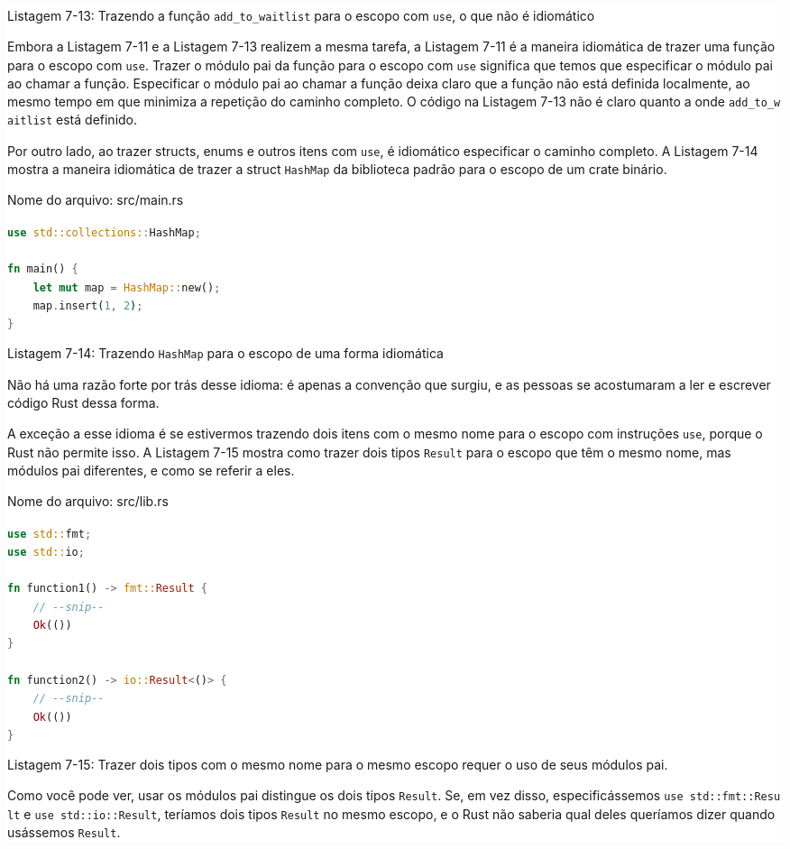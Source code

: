 Listagem 7-13: Trazendo a função `add_to_waitlist` para o escopo com `use`, o que não é idiomático

Embora a Listagem 7-11 e a Listagem 7-13 realizem a mesma tarefa, a Listagem 7-11 é a maneira idiomática de trazer uma função para o escopo com `use`. Trazer o módulo pai da função para o escopo com `use` significa que temos que especificar o módulo pai ao chamar a função. Especificar o módulo pai ao chamar a função deixa claro que a função não está definida localmente, ao mesmo tempo em que minimiza a repetição do caminho completo. O código na Listagem 7-13 não é claro quanto a onde `add_to_waitlist` está definido.

Por outro lado, ao trazer structs, enums e outros itens com `use`, é idiomático especificar o caminho completo. A Listagem 7-14 mostra a maneira idiomática de trazer a struct `HashMap` da biblioteca padrão para o escopo de um crate binário.

Nome do arquivo: src/main.rs

```rust
use std::collections::HashMap;

fn main() {
    let mut map = HashMap::new();
    map.insert(1, 2);
}
```

Listagem 7-14: Trazendo `HashMap` para o escopo de uma forma idiomática

Não há uma razão forte por trás desse idioma: é apenas a convenção que surgiu, e as pessoas se acostumaram a ler e escrever código Rust dessa forma.

A exceção a esse idioma é se estivermos trazendo dois itens com o mesmo nome para o escopo com instruções `use`, porque o Rust não permite isso. A Listagem 7-15 mostra como trazer dois tipos `Result` para o escopo que têm o mesmo nome, mas módulos pai diferentes, e como se referir a eles.

Nome do arquivo: src/lib.rs

```rust
use std::fmt;
use std::io;

fn function1() -> fmt::Result {
    // --snip--
    Ok(())
}

fn function2() -> io::Result<()> {
    // --snip--
    Ok(())
}
```

Listagem 7-15: Trazer dois tipos com o mesmo nome para o mesmo escopo requer o uso de seus módulos pai.

Como você pode ver, usar os módulos pai distingue os dois tipos `Result`. Se, em vez disso, especificássemos `use std::fmt::Result` e `use std::io::Result`, teríamos dois tipos `Result` no mesmo escopo, e o Rust não saberia qual deles queríamos dizer quando usássemos `Result`.
